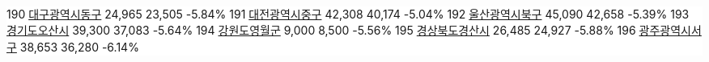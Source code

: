   <tr class="item">
    <td>190</td>
    <td><a href="/apt/대구광역시동구">대구광역시동구</a></td>
    <td>24,965</td>
    <td>23,505</td>
    <td>-5.84%</td>
  </tr>

  <tr class="item">
    <td>191</td>
    <td><a href="/apt/대전광역시중구">대전광역시중구</a></td>
    <td>42,308</td>
    <td>40,174</td>
    <td>-5.04%</td>
  </tr>

  <tr class="item">
    <td>192</td>
    <td><a href="/apt/울산광역시북구">울산광역시북구</a></td>
    <td>45,090</td>
    <td>42,658</td>
    <td>-5.39%</td>
  </tr>

  <tr class="item">
    <td>193</td>
    <td><a href="/apt/경기도오산시">경기도오산시</a></td>
    <td>39,300</td>
    <td>37,083</td>
    <td>-5.64%</td>
  </tr>

  <tr class="item">
    <td>194</td>
    <td><a href="/apt/강원도영월군">강원도영월군</a></td>
    <td>9,000</td>
    <td>8,500</td>
    <td>-5.56%</td>
  </tr>

  <tr class="item">
    <td>195</td>
    <td><a href="/apt/경상북도경산시">경상북도경산시</a></td>
    <td>26,485</td>
    <td>24,927</td>
    <td>-5.88%</td>
  </tr>

  <tr class="item">
    <td>196</td>
    <td><a href="/apt/광주광역시서구">광주광역시서구</a></td>
    <td>38,653</td>
    <td>36,280</td>
    <td>-6.14%</td>
  </tr>
